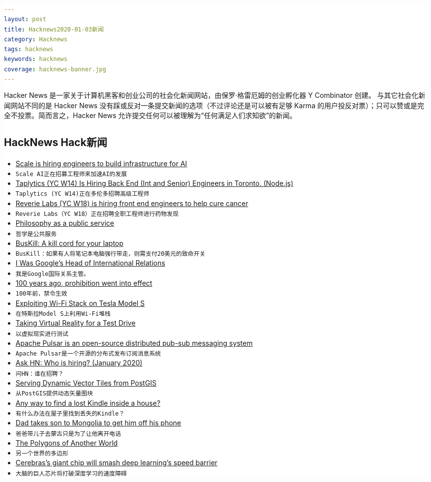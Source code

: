 ```yaml
---
layout: post
title: Hacknews2020-01-03新闻
category: Hacknews
tags: hacknews
keywords: hacknews
coverage: hacknews-banner.jpg
---
```


Hacker News 是一家关于计算机黑客和创业公司的社会化新闻网站，由保罗·格雷厄姆的创业孵化器 Y Combinator 创建。
与其它社会化新闻网站不同的是 Hacker News 没有踩或反对一条提交新闻的选项（不过评论还是可以被有足够 Karma 的用户投反对票）；只可以赞或是完全不投票。简而言之，Hacker News 允许提交任何可以被理解为“任何满足人们求知欲”的新闻。

## HackNews Hack新闻


- [Scale is hiring engineers to build infrastructure for AI](https://scale.com/careers)
- `Scale AI正在招募工程师来加速AI的发展`
- [Taplytics (YC W14) Is Hiring Back End (Int and Senior) Engineers in Toronto. (Node.js)](https://taplytics.com/careers/)
- `Taplytics (YC W14)正在多伦多招聘高级工程师`
- [Reverie Labs (YC W18) is hiring front end engineers to help cure cancer](https://www.reverielabs.com/careers.html)
- `Reverie Labs（YC W18）正在招聘全职工程师进行药物发现`
- [Philosophy as a public service](http://nautil.us/issue/79/catalysts/philosophy-is-a-public-service)
- `哲学是公共服务`
- [BusKill: A kill cord for your laptop](https://tech.michaelaltfield.net/2020/01/02/buskill-laptop-kill-cord-dead-man-switch/)
- `BusKill：如果有人将笔记本电脑强行带走，则需支付20美元的致命开关`
- [I Was Google’s Head of International Relations](https://medium.com/@rossformaine/i-was-googles-head-of-international-relations-here-s-why-i-left-49313d23065)
- `我是Google国际关系主管。`
- [100 years ago, prohibition went into effect](https://www.nytimes.com/2020/01/01/us/100-years-ago-the-booziest-january-suddenly-dried-up.html)
- `100年前，禁令生效`
- [Exploiting Wi-Fi Stack on Tesla Model S](https://keenlab.tencent.com/en/2020/01/02/exploiting-wifi-stack-on-tesla-model-s/)
- `在特斯拉Model S上利用Wi-Fi堆栈`
- [Taking Virtual Reality for a Test Drive](https://www.newyorker.com/magazine/2019/12/09/taking-virtual-reality-for-a-test-drive)
- `以虚拟现实进行测试`
- [Apache Pulsar is an open-source distributed pub-sub messaging system](https://pulsar.apache.org/)
- `Apache Pulsar是一个开源的分布式发布订阅消息系统`
- [Ask HN: Who is hiring? (January 2020)](item?id=21936440)
- `问HN：谁在招聘？ `
- [Serving Dynamic Vector Tiles from PostGIS](https://info.crunchydata.com/blog/dynamic-vector-tiles-from-postgis)
- `从PostGIS提供动态矢量图块`
- [Any way to find a lost Kindle inside a house?](https://ebooks.stackexchange.com/questions/7357/any-way-to-find-a-lost-kindle-inside-a-house)
- `有什么办法在屋子里找到丢失的Kindle？`
- [Dad takes son to Mongolia to get him off his phone](https://www.bbc.com/news/world-us-canada-50830944)
- `爸爸带儿子去蒙古只是为了让他离开电话`
- [The Polygons of Another World](http://fabiensanglard.net/another_world_polygons/index.html)
- `另一个世界的多边形`
- [Cerebras’s giant chip will smash deep learning’s speed barrier](https://spectrum.ieee.org/semiconductors/processors/cerebrass-giant-chip-will-smash-deep-learnings-speed-barrier)
- `大脑的巨人芯片将打破深度学习的速度障碍`